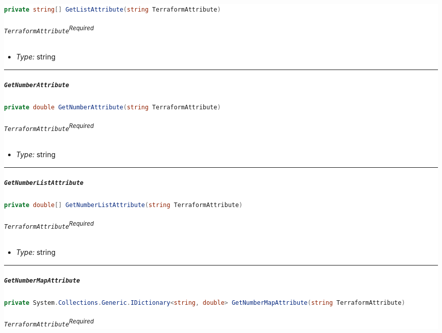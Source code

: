 ```csharp
private string[] GetListAttribute(string TerraformAttribute)
```

###### `TerraformAttribute`<sup>Required</sup> <a name="TerraformAttribute" id="@cdktf/provider-azurerm.monitorActionRuleActionGroup.MonitorActionRuleActionGroup.getListAttribute.parameter.terraformAttribute"></a>

- *Type:* string

---

##### `GetNumberAttribute` <a name="GetNumberAttribute" id="@cdktf/provider-azurerm.monitorActionRuleActionGroup.MonitorActionRuleActionGroup.getNumberAttribute"></a>

```csharp
private double GetNumberAttribute(string TerraformAttribute)
```

###### `TerraformAttribute`<sup>Required</sup> <a name="TerraformAttribute" id="@cdktf/provider-azurerm.monitorActionRuleActionGroup.MonitorActionRuleActionGroup.getNumberAttribute.parameter.terraformAttribute"></a>

- *Type:* string

---

##### `GetNumberListAttribute` <a name="GetNumberListAttribute" id="@cdktf/provider-azurerm.monitorActionRuleActionGroup.MonitorActionRuleActionGroup.getNumberListAttribute"></a>

```csharp
private double[] GetNumberListAttribute(string TerraformAttribute)
```

###### `TerraformAttribute`<sup>Required</sup> <a name="TerraformAttribute" id="@cdktf/provider-azurerm.monitorActionRuleActionGroup.MonitorActionRuleActionGroup.getNumberListAttribute.parameter.terraformAttribute"></a>

- *Type:* string

---

##### `GetNumberMapAttribute` <a name="GetNumberMapAttribute" id="@cdktf/provider-azurerm.monitorActionRuleActionGroup.MonitorActionRuleActionGroup.getNumberMapAttribute"></a>

```csharp
private System.Collections.Generic.IDictionary<string, double> GetNumberMapAttribute(string TerraformAttribute)
```

###### `TerraformAttribute`<sup>Required</sup> <a name="TerraformAttribute" id="@cdktf/provider-azurerm.monitorActionRuleActionGroup.MonitorActionRuleActionGroup.getNumberMapAttribute.parameter.terraformAttribute"></a>
